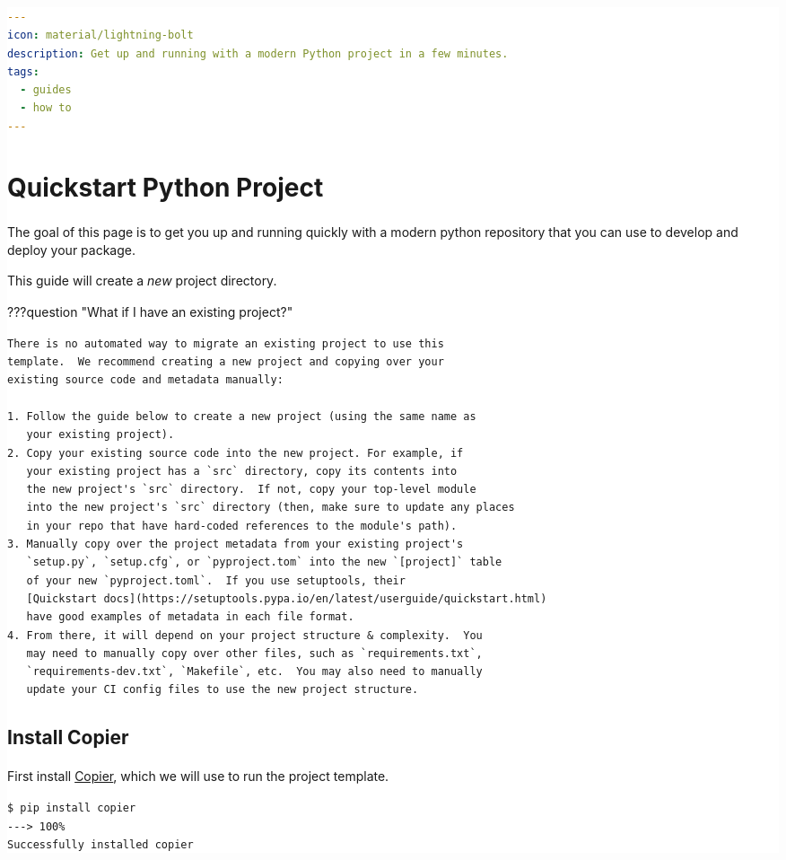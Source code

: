 ```yaml
---
icon: material/lightning-bolt
description: Get up and running with a modern Python project in a few minutes.
tags:
  - guides
  - how to
---
```




# Quickstart Python Project

The goal of this page is to get you up and running quickly with a modern python
repository that you can use to develop and deploy your package.

This guide will create a _new_ project directory.

???question "What if I have an existing project?"

    There is no automated way to migrate an existing project to use this
    template.  We recommend creating a new project and copying over your
    existing source code and metadata manually:

    1. Follow the guide below to create a new project (using the same name as
       your existing project).
    2. Copy your existing source code into the new project. For example, if
       your existing project has a `src` directory, copy its contents into
       the new project's `src` directory.  If not, copy your top-level module
       into the new project's `src` directory (then, make sure to update any places
       in your repo that have hard-coded references to the module's path).
    3. Manually copy over the project metadata from your existing project's
       `setup.py`, `setup.cfg`, or `pyproject.tom` into the new `[project]` table
       of your new `pyproject.toml`.  If you use setuptools, their
       [Quickstart docs](https://setuptools.pypa.io/en/latest/userguide/quickstart.html)
       have good examples of metadata in each file format.
    4. From there, it will depend on your project structure & complexity.  You
       may need to manually copy over other files, such as `requirements.txt`,
       `requirements-dev.txt`, `Makefile`, etc.  You may also need to manually
       update your CI config files to use the new project structure.

## Install Copier

First install [Copier](https://copier.readthedocs.io/en/stable/),
which we will use to run the project template.

<div class="termy">

```console
$ pip install copier
---> 100%
Successfully installed copier
```
